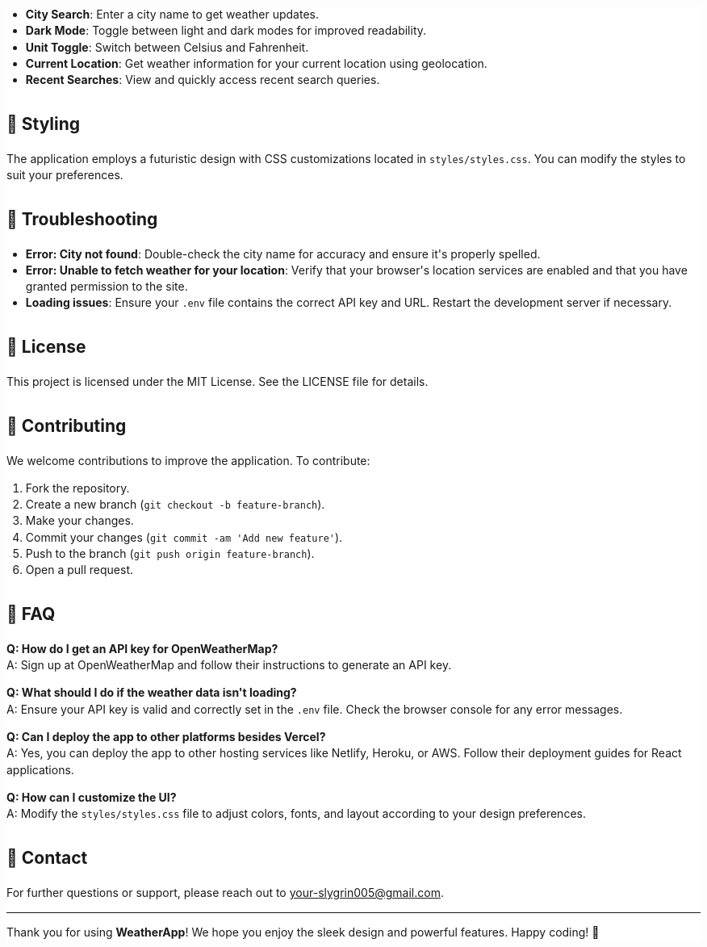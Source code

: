 -   **City Search**: Enter a city name to get weather updates.
-   **Dark Mode**: Toggle between light and dark modes for improved readability.
-   **Unit Toggle**: Switch between Celsius and Fahrenheit.
-   **Current Location**: Get weather information for your current location using geolocation.
-   **Recent Searches**: View and quickly access recent search queries.

🎨 Styling
----------

The application employs a futuristic design with CSS customizations located in `styles/styles.css`. You can modify the styles to suit your preferences.

🔧 Troubleshooting
------------------

-   **Error: City not found**: Double-check the city name for accuracy and ensure it's properly spelled.
-   **Error: Unable to fetch weather for your location**: Verify that your browser's location services are enabled and that you have granted permission to the site.
-   **Loading issues**: Ensure your `.env` file contains the correct API key and URL. Restart the development server if necessary.

📄 License
----------

This project is licensed under the MIT License. See the LICENSE file for details.

🤝 Contributing
---------------

We welcome contributions to improve the application. To contribute:

1.  Fork the repository.
2.  Create a new branch (`git checkout -b feature-branch`).
3.  Make your changes.
4.  Commit your changes (`git commit -am 'Add new feature'`).
5.  Push to the branch (`git push origin feature-branch`).
6.  Open a pull request.

📝 FAQ
------

**Q: How do I get an API key for OpenWeatherMap?**\
A: Sign up at OpenWeatherMap and follow their instructions to generate an API key.

**Q: What should I do if the weather data isn't loading?**\
A: Ensure your API key is valid and correctly set in the `.env` file. Check the browser console for any error messages.

**Q: Can I deploy the app to other platforms besides Vercel?**\
A: Yes, you can deploy the app to other hosting services like Netlify, Heroku, or AWS. Follow their deployment guides for React applications.

**Q: How can I customize the UI?**\
A: Modify the `styles/styles.css` file to adjust colors, fonts, and layout according to your design preferences.

📣 Contact
----------

For further questions or support, please reach out to your-slygrin005@gmail.com.

* * * * *

Thank you for using **WeatherApp**! We hope you enjoy the sleek design and powerful features. Happy coding! 🌟